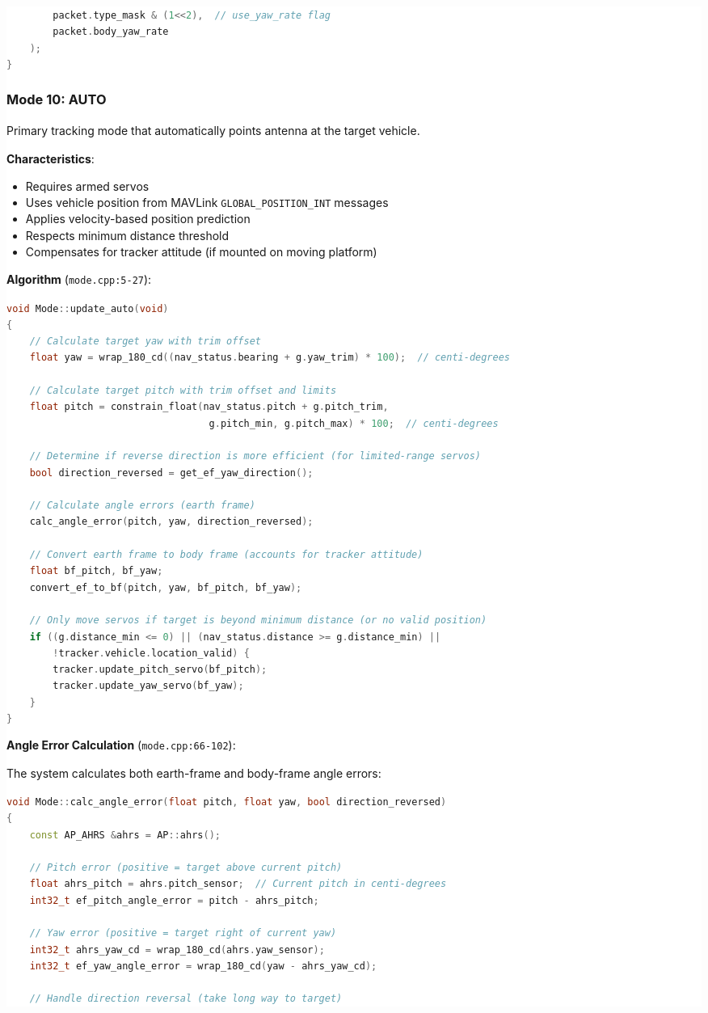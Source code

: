 ```cpp
        packet.type_mask & (1<<2),  // use_yaw_rate flag
        packet.body_yaw_rate
    );
}
```

### Mode 10: AUTO

Primary tracking mode that automatically points antenna at the target vehicle.

**Characteristics**:
- Requires armed servos
- Uses vehicle position from MAVLink `GLOBAL_POSITION_INT` messages
- Applies velocity-based position prediction
- Respects minimum distance threshold
- Compensates for tracker attitude (if mounted on moving platform)

**Algorithm** (`mode.cpp:5-27`):

```cpp
void Mode::update_auto(void)
{
    // Calculate target yaw with trim offset
    float yaw = wrap_180_cd((nav_status.bearing + g.yaw_trim) * 100);  // centi-degrees
    
    // Calculate target pitch with trim offset and limits
    float pitch = constrain_float(nav_status.pitch + g.pitch_trim, 
                                   g.pitch_min, g.pitch_max) * 100;  // centi-degrees
    
    // Determine if reverse direction is more efficient (for limited-range servos)
    bool direction_reversed = get_ef_yaw_direction();
    
    // Calculate angle errors (earth frame)
    calc_angle_error(pitch, yaw, direction_reversed);
    
    // Convert earth frame to body frame (accounts for tracker attitude)
    float bf_pitch, bf_yaw;
    convert_ef_to_bf(pitch, yaw, bf_pitch, bf_yaw);
    
    // Only move servos if target is beyond minimum distance (or no valid position)
    if ((g.distance_min <= 0) || (nav_status.distance >= g.distance_min) || 
        !tracker.vehicle.location_valid) {
        tracker.update_pitch_servo(bf_pitch);
        tracker.update_yaw_servo(bf_yaw);
    }
}
```

**Angle Error Calculation** (`mode.cpp:66-102`):

The system calculates both earth-frame and body-frame angle errors:

```cpp
void Mode::calc_angle_error(float pitch, float yaw, bool direction_reversed)
{
    const AP_AHRS &ahrs = AP::ahrs();
    
    // Pitch error (positive = target above current pitch)
    float ahrs_pitch = ahrs.pitch_sensor;  // Current pitch in centi-degrees
    int32_t ef_pitch_angle_error = pitch - ahrs_pitch;
    
    // Yaw error (positive = target right of current yaw)
    int32_t ahrs_yaw_cd = wrap_180_cd(ahrs.yaw_sensor);
    int32_t ef_yaw_angle_error = wrap_180_cd(yaw - ahrs_yaw_cd);
    
    // Handle direction reversal (take long way to target)
```